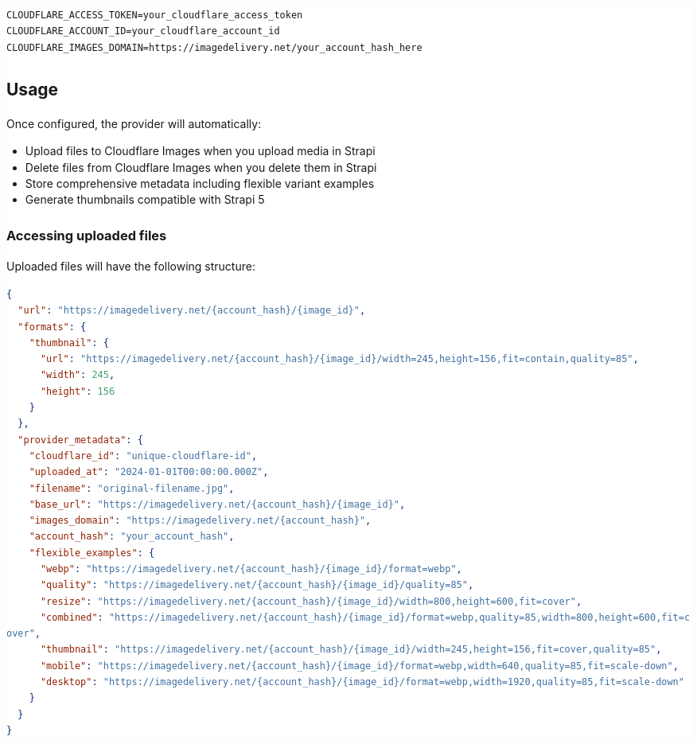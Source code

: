 ```env
CLOUDFLARE_ACCESS_TOKEN=your_cloudflare_access_token
CLOUDFLARE_ACCOUNT_ID=your_cloudflare_account_id
CLOUDFLARE_IMAGES_DOMAIN=https://imagedelivery.net/your_account_hash_here
```

## Usage

Once configured, the provider will automatically:

- Upload files to Cloudflare Images when you upload media in Strapi
- Delete files from Cloudflare Images when you delete them in Strapi
- Store comprehensive metadata including flexible variant examples
- Generate thumbnails compatible with Strapi 5

### Accessing uploaded files

Uploaded files will have the following structure:

```json
{
  "url": "https://imagedelivery.net/{account_hash}/{image_id}",
  "formats": {
    "thumbnail": {
      "url": "https://imagedelivery.net/{account_hash}/{image_id}/width=245,height=156,fit=contain,quality=85",
      "width": 245,
      "height": 156
    }
  },
  "provider_metadata": {
    "cloudflare_id": "unique-cloudflare-id",
    "uploaded_at": "2024-01-01T00:00:00.000Z",
    "filename": "original-filename.jpg",
    "base_url": "https://imagedelivery.net/{account_hash}/{image_id}",
    "images_domain": "https://imagedelivery.net/{account_hash}",
    "account_hash": "your_account_hash",
    "flexible_examples": {
      "webp": "https://imagedelivery.net/{account_hash}/{image_id}/format=webp",
      "quality": "https://imagedelivery.net/{account_hash}/{image_id}/quality=85",
      "resize": "https://imagedelivery.net/{account_hash}/{image_id}/width=800,height=600,fit=cover",
      "combined": "https://imagedelivery.net/{account_hash}/{image_id}/format=webp,quality=85,width=800,height=600,fit=cover",
      "thumbnail": "https://imagedelivery.net/{account_hash}/{image_id}/width=245,height=156,fit=cover,quality=85",
      "mobile": "https://imagedelivery.net/{account_hash}/{image_id}/format=webp,width=640,quality=85,fit=scale-down",
      "desktop": "https://imagedelivery.net/{account_hash}/{image_id}/format=webp,width=1920,quality=85,fit=scale-down"
    }
  }
}
```
